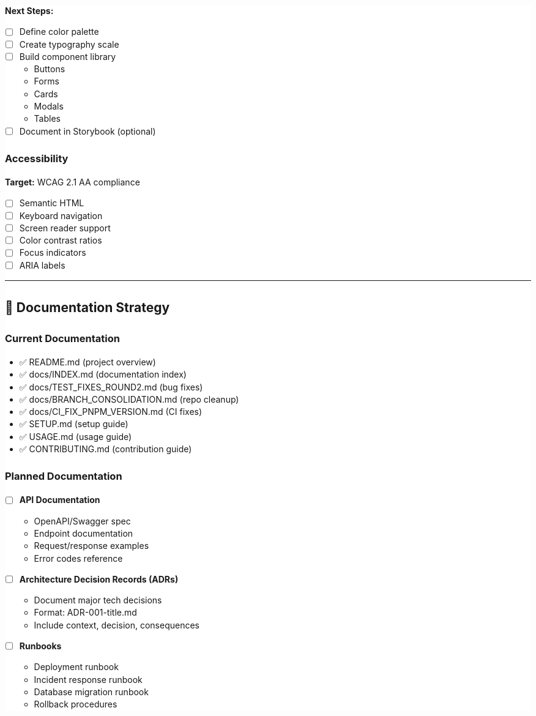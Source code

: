 **Next Steps:**

- [ ] Define color palette
- [ ] Create typography scale
- [ ] Build component library
  - Buttons
  - Forms
  - Cards
  - Modals
  - Tables
- [ ] Document in Storybook (optional)

### Accessibility

**Target:** WCAG 2.1 AA compliance

- [ ] Semantic HTML
- [ ] Keyboard navigation
- [ ] Screen reader support
- [ ] Color contrast ratios
- [ ] Focus indicators
- [ ] ARIA labels

---

## 📝 Documentation Strategy

### Current Documentation

- ✅ README.md (project overview)
- ✅ docs/INDEX.md (documentation index)
- ✅ docs/TEST_FIXES_ROUND2.md (bug fixes)
- ✅ docs/BRANCH_CONSOLIDATION.md (repo cleanup)
- ✅ docs/CI_FIX_PNPM_VERSION.md (CI fixes)
- ✅ SETUP.md (setup guide)
- ✅ USAGE.md (usage guide)
- ✅ CONTRIBUTING.md (contribution guide)

### Planned Documentation

- [ ] **API Documentation**
  - OpenAPI/Swagger spec
  - Endpoint documentation
  - Request/response examples
  - Error codes reference

- [ ] **Architecture Decision Records (ADRs)**
  - Document major tech decisions
  - Format: ADR-001-title.md
  - Include context, decision, consequences

- [ ] **Runbooks**
  - Deployment runbook
  - Incident response runbook
  - Database migration runbook
  - Rollback procedures
